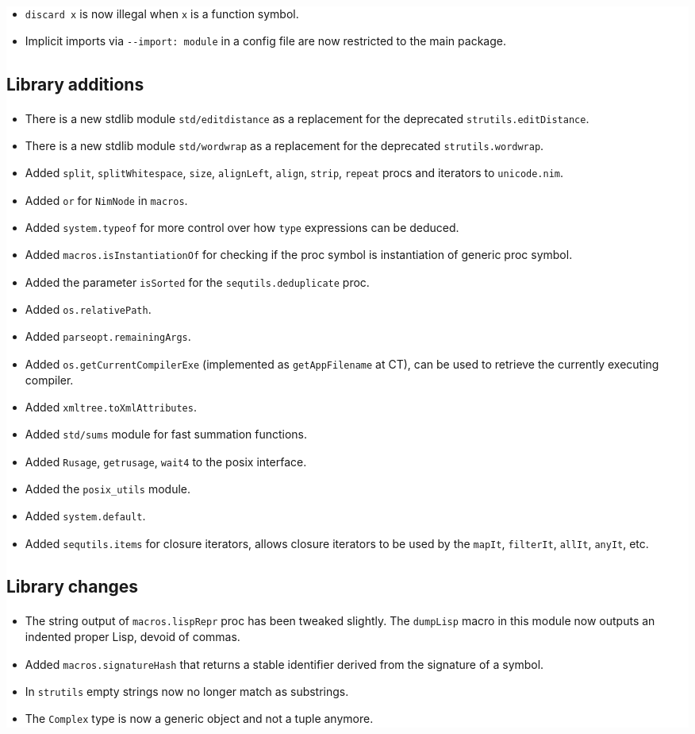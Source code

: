 - ``discard x`` is now illegal when `x` is a function symbol.

- Implicit imports via ``--import: module`` in a config file are now restricted
  to the main package.


## Library additions

- There is a new stdlib module `std/editdistance` as a replacement for the
  deprecated `strutils.editDistance`.

- There is a new stdlib module `std/wordwrap` as a replacement for the
  deprecated `strutils.wordwrap`.

- Added `split`, `splitWhitespace`, `size`, `alignLeft`, `align`,
  `strip`, `repeat` procs and iterators to `unicode.nim`.

- Added `or` for `NimNode` in `macros`.

- Added `system.typeof` for more control over how `type` expressions
  can be deduced.

- Added `macros.isInstantiationOf` for checking if the proc symbol
  is instantiation of generic proc symbol.

- Added the parameter ``isSorted`` for the ``sequtils.deduplicate`` proc.

- Added `os.relativePath`.

- Added `parseopt.remainingArgs`.

- Added `os.getCurrentCompilerExe` (implemented as `getAppFilename` at CT),
  can be used to retrieve the currently executing compiler.

- Added `xmltree.toXmlAttributes`.

- Added ``std/sums`` module for fast summation functions.

- Added `Rusage`, `getrusage`, `wait4` to the posix interface.

- Added the `posix_utils` module.

- Added `system.default`.

- Added `sequtils.items` for closure iterators, allows closure iterators
  to be used by the `mapIt`, `filterIt`, `allIt`, `anyIt`, etc.


## Library changes

- The string output of `macros.lispRepr` proc has been tweaked
  slightly. The `dumpLisp` macro in this module now outputs an
  indented proper Lisp, devoid of commas.

- Added `macros.signatureHash` that returns a stable identifier
  derived from the signature of a symbol.

- In `strutils` empty strings now no longer match as substrings.

- The `Complex` type is now a generic object and not a tuple anymore.
